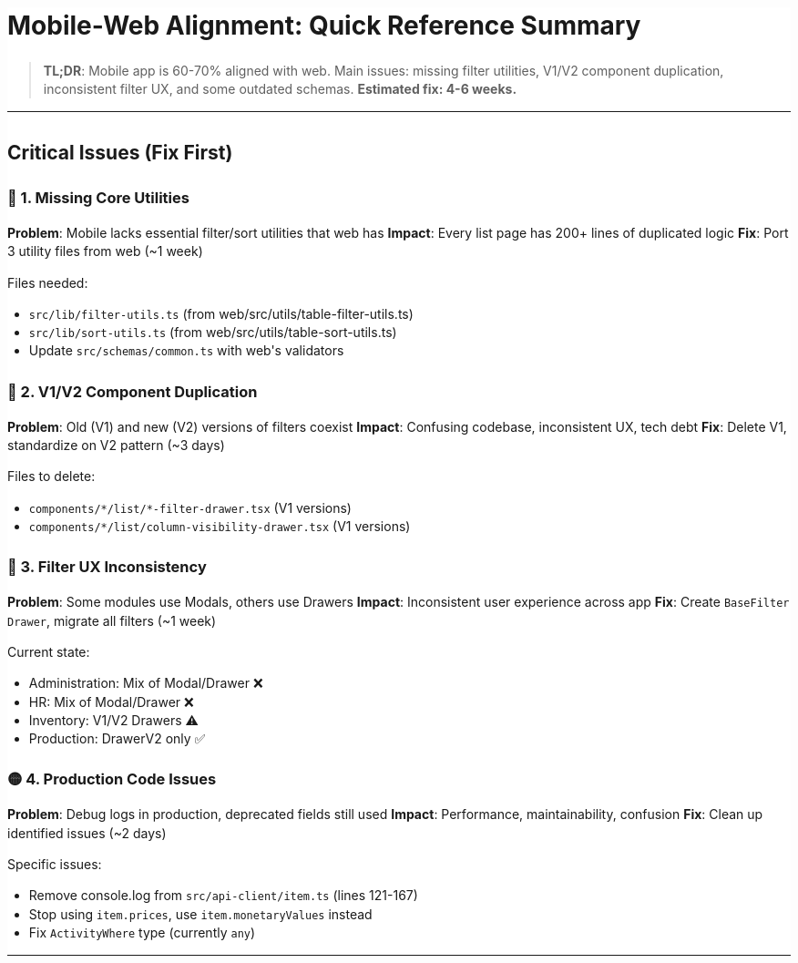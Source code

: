 # Mobile-Web Alignment: Quick Reference Summary

> **TL;DR**: Mobile app is 60-70% aligned with web. Main issues: missing filter utilities, V1/V2 component duplication, inconsistent filter UX, and some outdated schemas. **Estimated fix: 4-6 weeks.**

---

## Critical Issues (Fix First)

### 🔴 1. Missing Core Utilities
**Problem**: Mobile lacks essential filter/sort utilities that web has
**Impact**: Every list page has 200+ lines of duplicated logic
**Fix**: Port 3 utility files from web (~1 week)

Files needed:
- `src/lib/filter-utils.ts` (from web/src/utils/table-filter-utils.ts)
- `src/lib/sort-utils.ts` (from web/src/utils/table-sort-utils.ts)
- Update `src/schemas/common.ts` with web's validators

### 🔴 2. V1/V2 Component Duplication
**Problem**: Old (V1) and new (V2) versions of filters coexist
**Impact**: Confusing codebase, inconsistent UX, tech debt
**Fix**: Delete V1, standardize on V2 pattern (~3 days)

Files to delete:
- `components/*/list/*-filter-drawer.tsx` (V1 versions)
- `components/*/list/column-visibility-drawer.tsx` (V1 versions)

### 🔴 3. Filter UX Inconsistency
**Problem**: Some modules use Modals, others use Drawers
**Impact**: Inconsistent user experience across app
**Fix**: Create `BaseFilterDrawer`, migrate all filters (~1 week)

Current state:
- Administration: Mix of Modal/Drawer ❌
- HR: Mix of Modal/Drawer ❌
- Inventory: V1/V2 Drawers ⚠️
- Production: DrawerV2 only ✅

### 🟡 4. Production Code Issues
**Problem**: Debug logs in production, deprecated fields still used
**Impact**: Performance, maintainability, confusion
**Fix**: Clean up identified issues (~2 days)

Specific issues:
- Remove console.log from `src/api-client/item.ts` (lines 121-167)
- Stop using `item.prices`, use `item.monetaryValues` instead
- Fix `ActivityWhere` type (currently `any`)

---
